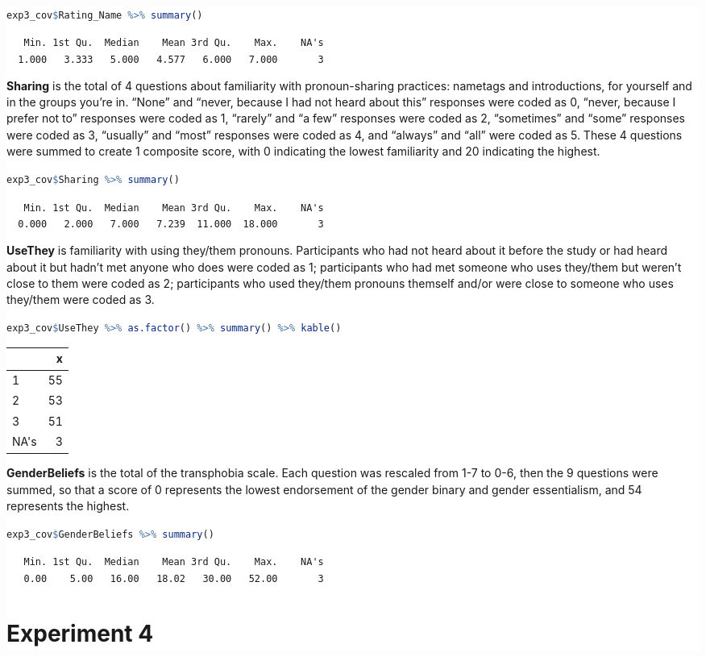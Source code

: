 ``` r
exp3_cov$Rating_Name %>% summary()
```

       Min. 1st Qu.  Median    Mean 3rd Qu.    Max.    NA's 
      1.000   3.333   5.000   4.577   6.000   7.000       3 

**Sharing** is the total of 4 questions about familiarity with
pronoun-sharing practices: nametags and introductions, for yourself and
in the groups you’re in. “None” and “never, because I had not heard
about this” responses were coded as 0, “never, because I prefer not to”
responses were coded as 1, “rarely” and “a few” responses were coded as
2, “sometimes” and “some” responses were coded as 3, “usually” and
“most” responses were coded as 4, and “always” and “all” were coded as
5. These 4 questions were summed to create 1 composite score, with 0
indicating the lowest familiarity and 20 indicating the highest.

``` r
exp3_cov$Sharing %>% summary()
```

       Min. 1st Qu.  Median    Mean 3rd Qu.    Max.    NA's 
      0.000   2.000   7.000   7.239  11.000  18.000       3 

**UseThey** is familiarity with using they/them pronouns. Participants
who had not heard about it before the study or had heard about it but
hadn’t met anyone who does were coded as 1; participants who had met
someone who uses they/them but weren’t close to them were coded as 2;
participants who used they/them pronouns themself and/or were close to
someone who uses they/them were coded as 3.

``` r
exp3_cov$UseThey %>% as.factor() %>% summary() %>% kable()
```

|      |   x |
|:-----|----:|
| 1    |  55 |
| 2    |  53 |
| 3    |  51 |
| NA's |   3 |

**GenderBeliefs** is the total of the transphobia scale. Each question
was rescaled from 1-7 to 0-6, then the 9 questions were summed, so that
a score of 0 represents the lowest endorsement of the gender binary and
gender essentialism, and 54 represents the highest.

``` r
exp3_cov$GenderBeliefs %>% summary()
```

       Min. 1st Qu.  Median    Mean 3rd Qu.    Max.    NA's 
       0.00    5.00   16.00   18.02   30.00   52.00       3 

# Experiment 4

